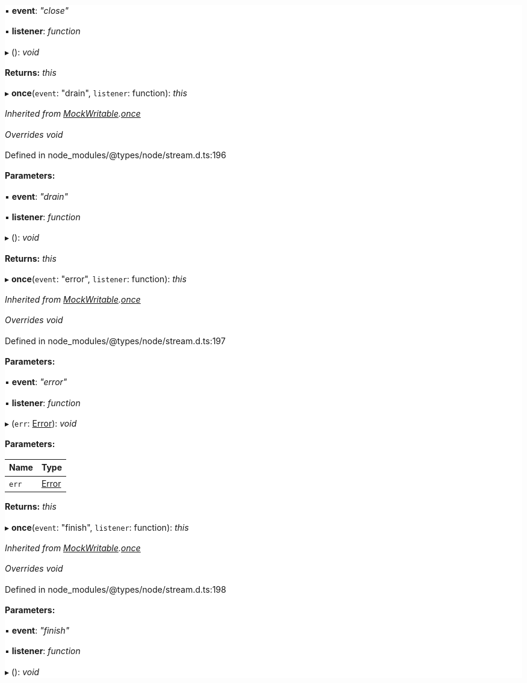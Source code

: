 ▪ **event**: *"close"*

▪ **listener**: *function*

▸ (): *void*

**Returns:** *this*

▸ **once**(`event`: "drain", `listener`: function): *this*

*Inherited from [MockWritable](node.mockwritable.md).[once](node.mockwritable.md#once)*

*Overrides void*

Defined in node_modules/@types/node/stream.d.ts:196

**Parameters:**

▪ **event**: *"drain"*

▪ **listener**: *function*

▸ (): *void*

**Returns:** *this*

▸ **once**(`event`: "error", `listener`: function): *this*

*Inherited from [MockWritable](node.mockwritable.md).[once](node.mockwritable.md#once)*

*Overrides void*

Defined in node_modules/@types/node/stream.d.ts:197

**Parameters:**

▪ **event**: *"error"*

▪ **listener**: *function*

▸ (`err`: [Error](effects.killerror.md#static-error)): *void*

**Parameters:**

Name | Type |
------ | ------ |
`err` | [Error](effects.killerror.md#static-error) |

**Returns:** *this*

▸ **once**(`event`: "finish", `listener`: function): *this*

*Inherited from [MockWritable](node.mockwritable.md).[once](node.mockwritable.md#once)*

*Overrides void*

Defined in node_modules/@types/node/stream.d.ts:198

**Parameters:**

▪ **event**: *"finish"*

▪ **listener**: *function*

▸ (): *void*
